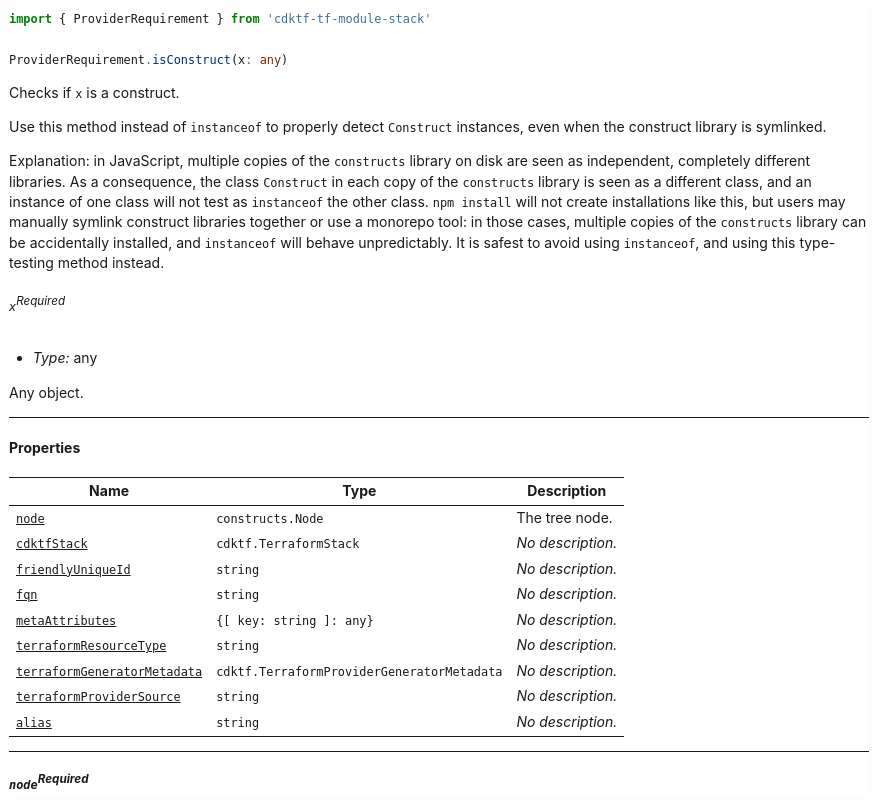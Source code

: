 ```typescript
import { ProviderRequirement } from 'cdktf-tf-module-stack'

ProviderRequirement.isConstruct(x: any)
```

Checks if `x` is a construct.

Use this method instead of `instanceof` to properly detect `Construct`
instances, even when the construct library is symlinked.

Explanation: in JavaScript, multiple copies of the `constructs` library on
disk are seen as independent, completely different libraries. As a
consequence, the class `Construct` in each copy of the `constructs` library
is seen as a different class, and an instance of one class will not test as
`instanceof` the other class. `npm install` will not create installations
like this, but users may manually symlink construct libraries together or
use a monorepo tool: in those cases, multiple copies of the `constructs`
library can be accidentally installed, and `instanceof` will behave
unpredictably. It is safest to avoid using `instanceof`, and using
this type-testing method instead.

###### `x`<sup>Required</sup> <a name="x" id="cdktf-tf-module-stack.ProviderRequirement.isConstruct.parameter.x"></a>

- *Type:* any

Any object.

---

#### Properties <a name="Properties" id="Properties"></a>

| **Name** | **Type** | **Description** |
| --- | --- | --- |
| <code><a href="#cdktf-tf-module-stack.ProviderRequirement.property.node">node</a></code> | <code>constructs.Node</code> | The tree node. |
| <code><a href="#cdktf-tf-module-stack.ProviderRequirement.property.cdktfStack">cdktfStack</a></code> | <code>cdktf.TerraformStack</code> | *No description.* |
| <code><a href="#cdktf-tf-module-stack.ProviderRequirement.property.friendlyUniqueId">friendlyUniqueId</a></code> | <code>string</code> | *No description.* |
| <code><a href="#cdktf-tf-module-stack.ProviderRequirement.property.fqn">fqn</a></code> | <code>string</code> | *No description.* |
| <code><a href="#cdktf-tf-module-stack.ProviderRequirement.property.metaAttributes">metaAttributes</a></code> | <code>{[ key: string ]: any}</code> | *No description.* |
| <code><a href="#cdktf-tf-module-stack.ProviderRequirement.property.terraformResourceType">terraformResourceType</a></code> | <code>string</code> | *No description.* |
| <code><a href="#cdktf-tf-module-stack.ProviderRequirement.property.terraformGeneratorMetadata">terraformGeneratorMetadata</a></code> | <code>cdktf.TerraformProviderGeneratorMetadata</code> | *No description.* |
| <code><a href="#cdktf-tf-module-stack.ProviderRequirement.property.terraformProviderSource">terraformProviderSource</a></code> | <code>string</code> | *No description.* |
| <code><a href="#cdktf-tf-module-stack.ProviderRequirement.property.alias">alias</a></code> | <code>string</code> | *No description.* |

---

##### `node`<sup>Required</sup> <a name="node" id="cdktf-tf-module-stack.ProviderRequirement.property.node"></a>
